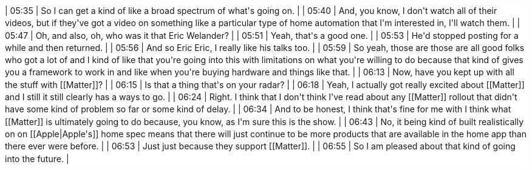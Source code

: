 | 05:35      | So I can get a kind of like a broad spectrum of what's going on.                                                                                                                                                                                                                                                                                                                     |
| 05:40      | And, you know, I don't watch all of their videos, but if they've got a video on something like a particular type of home automation that I'm interested in, I'll watch them.                                                                                                                                                                                                         |
| 05:47      | Oh, and also, oh, who was it that Eric Welander?                                                                                                                                                                                                                                                                                                                                    |
| 05:51      | Yeah, that's a good one.                                                                                                                                                                                                                                                                                                                                                             |
| 05:53      | He'd stopped posting for a while and then returned.                                                                                                                                                                                                                                                                                                                                  |
| 05:56      | And so Eric Eric, I really like his talks too.                                                                                                                                                                                                                                                                                                                                       |
| 05:59      | So yeah, those are those are all good folks who got a lot of and I kind of like that you're going into this with limitations on what you're willing to do because that kind of gives you a framework to work in and like when you're buying hardware and things like that.                                                                                                           |
| 06:13      | Now, have you kept up with all the stuff with [[Matter]]?                                                                                                                                                                                                                                                                                                                                |
| 06:15      | Is that a thing that's on your radar?                                                                                                                                                                                                                                                                                                                                                |
| 06:18      | Yeah, I actually got really excited about [[Matter]] and I still it still clearly has a ways to go.                                                                                                                                                                                                                                                                                      |
| 06:24      | Right. I think that I don't think I've read about any [[Matter]] rollout that didn't have some kind of problem so far or some kind of delay.                                                                                                                                                                                                                                             |
| 06:34      | And to be honest, I think that's fine for me with I think what [[Matter]] is ultimately going to do because, you know, as I'm sure this is the show.                                                                                                                                                                                                                                     |
| 06:43      | No, it being kind of built realistically on on [[Apple|Apple's]] home spec means that there will just continue to be more products that are available in the home app than there ever were before.                                                                                                                                                                                             |
| 06:53      | Just just because they support [[Matter]].                                                                                                                                                                                                                                                                                                                                               |
| 06:55      | So I am pleased about that kind of going into the future.                                                                                                                                                                                                                                                                                                                            |